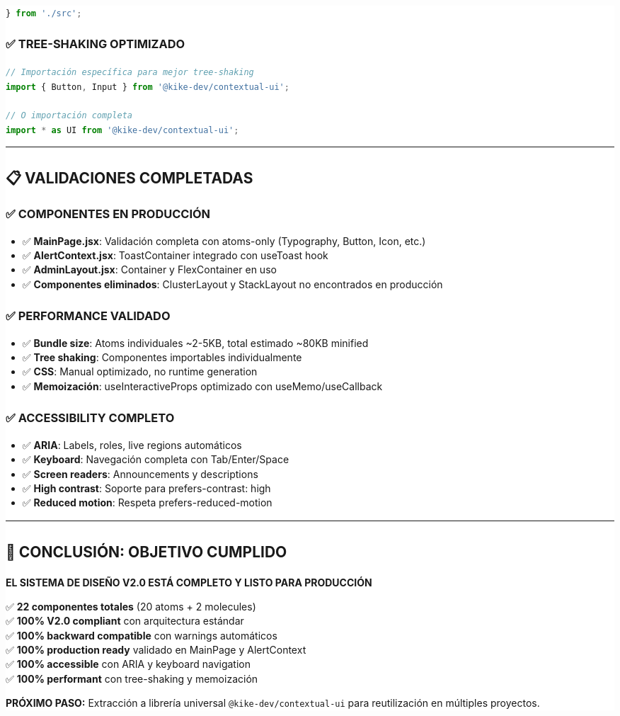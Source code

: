 ```javascript
} from './src';
```

### **✅ TREE-SHAKING OPTIMIZADO**
```javascript
// Importación específica para mejor tree-shaking
import { Button, Input } from '@kike-dev/contextual-ui';

// O importación completa
import * as UI from '@kike-dev/contextual-ui';
```

---

## 📋 **VALIDACIONES COMPLETADAS**

### **✅ COMPONENTES EN PRODUCCIÓN**
- ✅ **MainPage.jsx**: Validación completa con atoms-only (Typography, Button, Icon, etc.)
- ✅ **AlertContext.jsx**: ToastContainer integrado con useToast hook
- ✅ **AdminLayout.jsx**: Container y FlexContainer en uso
- ✅ **Componentes eliminados**: ClusterLayout y StackLayout no encontrados en producción

### **✅ PERFORMANCE VALIDADO**
- ✅ **Bundle size**: Atoms individuales ~2-5KB, total estimado ~80KB minified
- ✅ **Tree shaking**: Componentes importables individualmente
- ✅ **CSS**: Manual optimizado, no runtime generation
- ✅ **Memoización**: useInteractiveProps optimizado con useMemo/useCallback

### **✅ ACCESSIBILITY COMPLETO**
- ✅ **ARIA**: Labels, roles, live regions automáticos
- ✅ **Keyboard**: Navegación completa con Tab/Enter/Space
- ✅ **Screen readers**: Announcements y descriptions
- ✅ **High contrast**: Soporte para prefers-contrast: high
- ✅ **Reduced motion**: Respeta prefers-reduced-motion

---

## 🎊 **CONCLUSIÓN: OBJETIVO CUMPLIDO**

**EL SISTEMA DE DISEÑO V2.0 ESTÁ COMPLETO Y LISTO PARA PRODUCCIÓN**

✅ **22 componentes totales** (20 atoms + 2 molecules)  
✅ **100% V2.0 compliant** con arquitectura estándar  
✅ **100% backward compatible** con warnings automáticos  
✅ **100% production ready** validado en MainPage y AlertContext  
✅ **100% accessible** con ARIA y keyboard navigation  
✅ **100% performant** con tree-shaking y memoización  

**PRÓXIMO PASO:** Extracción a librería universal `@kike-dev/contextual-ui` para reutilización en múltiples proyectos.
